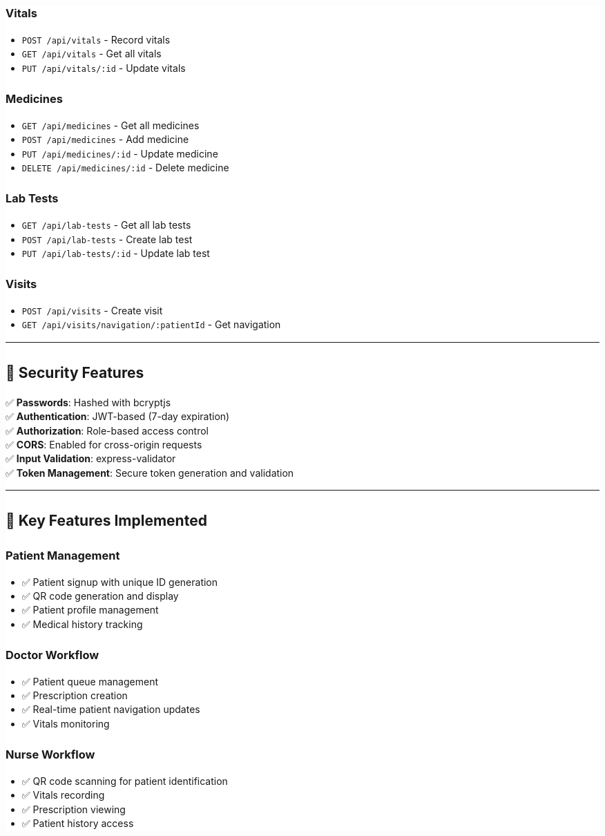 ### Vitals
- `POST /api/vitals` - Record vitals
- `GET /api/vitals` - Get all vitals
- `PUT /api/vitals/:id` - Update vitals

### Medicines
- `GET /api/medicines` - Get all medicines
- `POST /api/medicines` - Add medicine
- `PUT /api/medicines/:id` - Update medicine
- `DELETE /api/medicines/:id` - Delete medicine

### Lab Tests
- `GET /api/lab-tests` - Get all lab tests
- `POST /api/lab-tests` - Create lab test
- `PUT /api/lab-tests/:id` - Update lab test

### Visits
- `POST /api/visits` - Create visit
- `GET /api/visits/navigation/:patientId` - Get navigation

---

## 🔐 Security Features

✅ **Passwords**: Hashed with bcryptjs  
✅ **Authentication**: JWT-based (7-day expiration)  
✅ **Authorization**: Role-based access control  
✅ **CORS**: Enabled for cross-origin requests  
✅ **Input Validation**: express-validator  
✅ **Token Management**: Secure token generation and validation  

---

## 🎯 Key Features Implemented

### Patient Management
- ✅ Patient signup with unique ID generation
- ✅ QR code generation and display
- ✅ Patient profile management
- ✅ Medical history tracking

### Doctor Workflow
- ✅ Patient queue management
- ✅ Prescription creation
- ✅ Real-time patient navigation updates
- ✅ Vitals monitoring

### Nurse Workflow
- ✅ QR code scanning for patient identification
- ✅ Vitals recording
- ✅ Prescription viewing
- ✅ Patient history access
